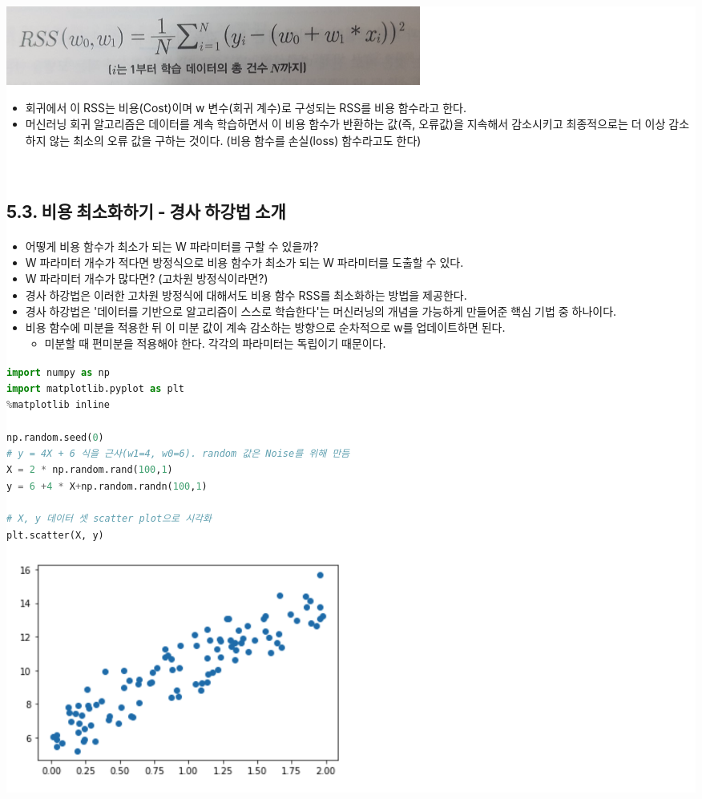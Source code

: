 <img src="./images/pic_5_1.png" width="60%" height="60%">

* 회귀에서 이 RSS는 비용(Cost)이며 w 변수(회귀 계수)로 구성되는 RSS를 비용 함수라고 한다.
* 머신러닝 회귀 알고리즘은 데이터를 계속 학습하면서 이 비용 함수가 반환하는 값(즉, 오류값)을 지속해서 감소시키고 최종적으로는 더 이상 감소하지 않는 최소의 오류 값을 구하는 것이다. (비용 함수를 손실(loss) 함수라고도 한다)

<br>

<div id='5.3.'/>

## 5.3. 비용 최소화하기 - 경사 하강법 소개

* 어떻게 비용 함수가 최소가 되는 W 파라미터를 구할 수 있을까?
* W 파라미터 개수가 적다면 방정식으로 비용 함수가 최소가 되는 W 파라미터를 도출할 수 있다.
* W 파라미터 개수가 많다면? (고차원 방정식이라면?)
* 경사 하강법은 이러한 고차원 방정식에 대해서도 비용 함수 RSS를 최소화하는 방법을 제공한다.
* 경사 하강법은 '데이터를 기반으로 알고리즘이 스스로 학습한다'는 머신러닝의 개념을 가능하게 만들어준 핵심 기법 중 하나이다.
* 비용 함수에 미분을 적용한 뒤 이 미분 값이 계속 감소하는 방향으로 순차적으로 w를 업데이트하면 된다.
   * 미분할 때 편미분을 적용해야 한다. 각각의 파라미터는 독립이기 때문이다.


```python
import numpy as np
import matplotlib.pyplot as plt
%matplotlib inline

np.random.seed(0)
# y = 4X + 6 식을 근사(w1=4, w0=6). random 값은 Noise를 위해 만듬
X = 2 * np.random.rand(100,1)
y = 6 +4 * X+np.random.randn(100,1)

# X, y 데이터 셋 scatter plot으로 시각화
plt.scatter(X, y)
```

<img src="./images/plot_5_1.png" width="50%" height="50%">
